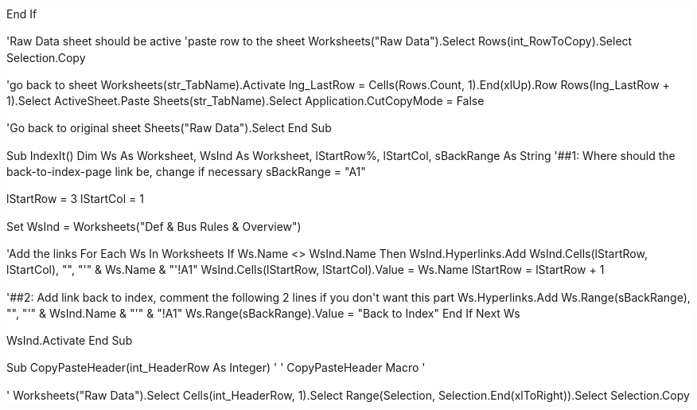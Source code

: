 End If

'Raw Data sheet should be active
'paste row to the sheet
Worksheets("Raw Data").Select
Rows(int_RowToCopy).Select
Selection.Copy

'go back to sheet
Worksheets(str_TabName).Activate
lng_LastRow = Cells(Rows.Count, 1).End(xlUp).Row
Rows(lng_LastRow + 1).Select
ActiveSheet.Paste
Sheets(str_TabName).Select
Application.CutCopyMode = False

'Go back to original sheet
Sheets("Raw Data").Select
End Sub

Sub IndexIt()
Dim Ws As Worksheet, WsInd As Worksheet, lStartRow%, lStartCol, sBackRange As String
'##1: Where should the back-to-index-page link be, change if necessary
sBackRange = "A1"

lStartRow = 3
lStartCol = 1

Set WsInd = Worksheets("Def & Bus Rules & Overview")

'Add the links
For Each Ws In Worksheets
If Ws.Name &lt;&gt; WsInd.Name Then
WsInd.Hyperlinks.Add WsInd.Cells(lStartRow, lStartCol), "", "'" & Ws.Name & "'!A1"
WsInd.Cells(lStartRow, lStartCol).Value = Ws.Name
lStartRow = lStartRow + 1

'##2: Add link back to index, comment the following 2 lines if you don't want this part
Ws.Hyperlinks.Add Ws.Range(sBackRange), "", "'" & WsInd.Name & "'" & "!A1"
Ws.Range(sBackRange).Value = "Back to Index"
End If
Next Ws

WsInd.Activate
End Sub

Sub CopyPasteHeader(int_HeaderRow As Integer)
'
' CopyPasteHeader Macro
'

'
Worksheets("Raw Data").Select
Cells(int_HeaderRow, 1).Select
Range(Selection, Selection.End(xlToRight)).Select
Selection.Copy
